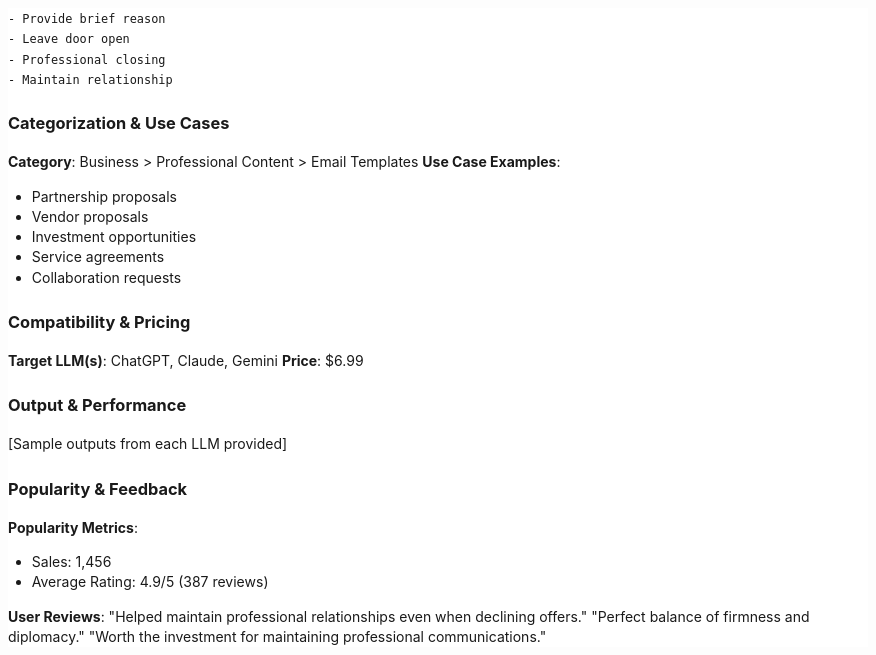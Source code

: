 ```
- Provide brief reason
- Leave door open
- Professional closing
- Maintain relationship
```

### Categorization & Use Cases
**Category**: Business > Professional Content > Email Templates
**Use Case Examples**:
- Partnership proposals
- Vendor proposals
- Investment opportunities
- Service agreements
- Collaboration requests

### Compatibility & Pricing
**Target LLM(s)**: ChatGPT, Claude, Gemini
**Price**: $6.99

### Output & Performance
[Sample outputs from each LLM provided]

### Popularity & Feedback
**Popularity Metrics**:
- Sales: 1,456
- Average Rating: 4.9/5 (387 reviews)

**User Reviews**:
"Helped maintain professional relationships even when declining offers."
"Perfect balance of firmness and diplomacy."
"Worth the investment for maintaining professional communications."


